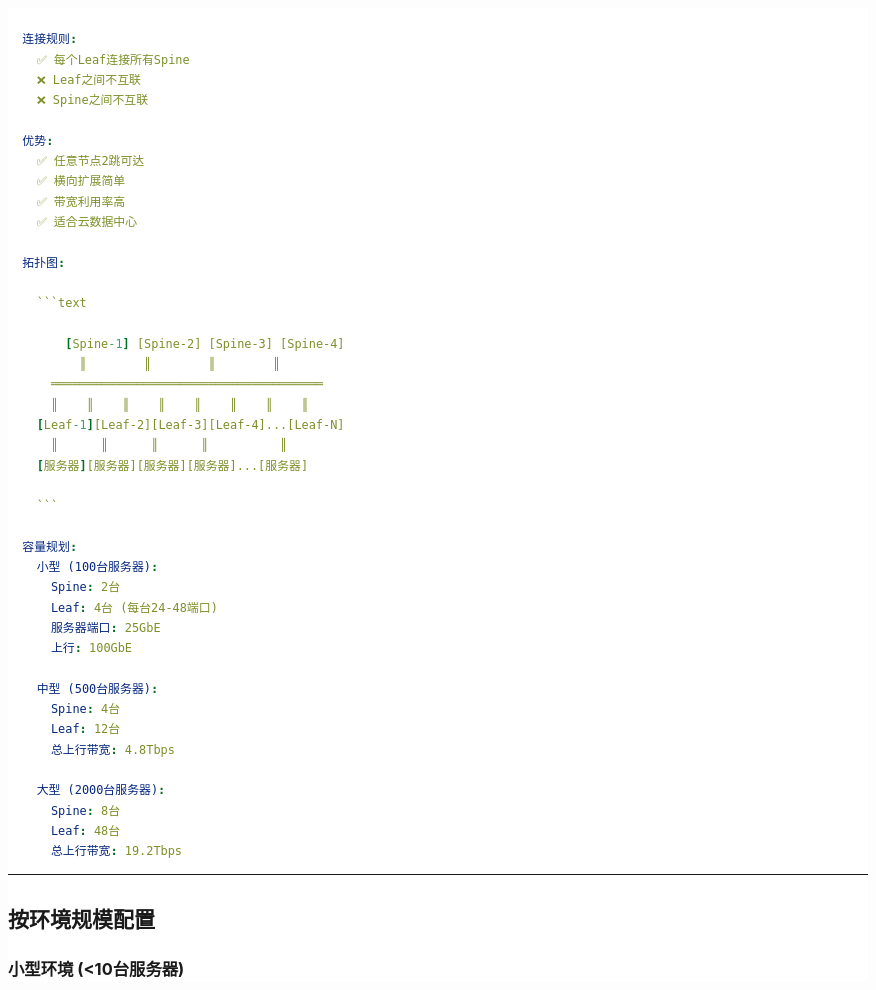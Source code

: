 ```yaml

  连接规则:
    ✅ 每个Leaf连接所有Spine
    ❌ Leaf之间不互联
    ❌ Spine之间不互联
    
  优势:
    ✅ 任意节点2跳可达
    ✅ 横向扩展简单
    ✅ 带宽利用率高
    ✅ 适合云数据中心

  拓扑图:

    ```text

        [Spine-1] [Spine-2] [Spine-3] [Spine-4]
          ║        ║        ║        ║
      ══════════════════════════════════════
      ║    ║    ║    ║    ║    ║    ║    ║
    [Leaf-1][Leaf-2][Leaf-3][Leaf-4]...[Leaf-N]
      ║      ║      ║      ║          ║
    [服务器][服务器][服务器][服务器]...[服务器]

    ```

  容量规划:
    小型 (100台服务器):
      Spine: 2台
      Leaf: 4台 (每台24-48端口)
      服务器端口: 25GbE
      上行: 100GbE
    
    中型 (500台服务器):
      Spine: 4台
      Leaf: 12台
      总上行带宽: 4.8Tbps
    
    大型 (2000台服务器):
      Spine: 8台
      Leaf: 48台
      总上行带宽: 19.2Tbps

```

---

## 按环境规模配置

### 小型环境 (<10台服务器)
